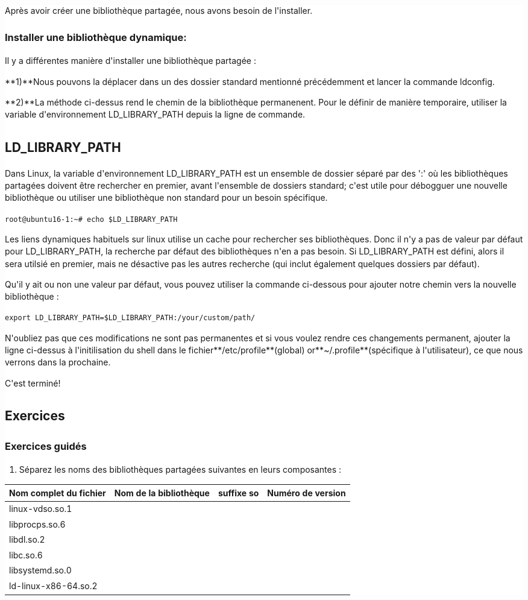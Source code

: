 Après avoir créer une bibliothèque partagée, nous avons besoin de l'installer.

### Installer une bibliothèque dynamique: <a href="f3ce" id="f3ce"></a>

Il y a différentes manière d'installer une bibliothèque partagée : 

**1)**Nous pouvons la déplacer dans un des dossier standard mentionné précédemment et lancer la commande ldconfig.

**2)**La méthode ci-dessus rend le chemin de la bibliothèque permanenent. Pour le définir de manière temporaire, utiliser la variable d'environnement LD_LIBRARY_PATH depuis la ligne de commande.

## LD_LIBRARY_PATH

Dans Linux, la variable d'environnement LD_LIBRARY_PATH est un ensemble de dossier séparé par des ':' où les bibliothèques partagées doivent être rechercher en premier, avant l'ensemble de dossiers standard; c'est utile pour débogguer une nouvelle bibliothèque ou utiliser une bibliothèque non standard pour un besoin spécifique.

```
root@ubuntu16-1:~# echo $LD_LIBRARY_PATH
```

Les liens dynamiques habituels sur linux utilise un cache pour rechercher ses bibliothèques. Donc il n'y a pas de valeur par défaut pour LD_LIBRARY_PATH, la recherche par défaut des bibliothèques n'en a pas besoin. Si LD_LIBRARY_PATH est défini, alors il sera utilsié en premier, mais ne désactive pas les autres recherche (qui inclut également quelques dossiers par défaut).

Qu'il y ait ou non une valeur par défaut, vous pouvez utiliser la commande ci-dessous pour ajouter notre chemin vers la nouvelle bibliothèque :

```
export LD_LIBRARY_PATH=$LD_LIBRARY_PATH:/your/custom/path/
```

N'oubliez pas que ces modifications ne sont pas permanentes et si vous voulez rendre ces changements permanent, ajouter la ligne ci-dessus à l'initilisation du shell dans le fichier**/etc/profile**(global) or**\~/.profile**(spécifique à l'utilisateur), ce que nous verrons dans la prochaine.

C'est terminé!


## Exercices

### Exercices guidés



1. Séparez les noms des bibliothèques partagées suivantes en leurs composantes :

| Nom complet du fichier | Nom de la bibliothèque | suffixe so | Numéro de version |
| --------------- |---------------| --------------- | --------------- |
| linux-vdso.so.1 |  | | |
| libprocps.so.6 |  |  |   |
| libdl.so.2 |  |  | | 
| libc.so.6 |  |  |  |
| libsystemd.so.0 |  |  |  |
| ld-linux-x86-64.so.2 |  |  |  |
